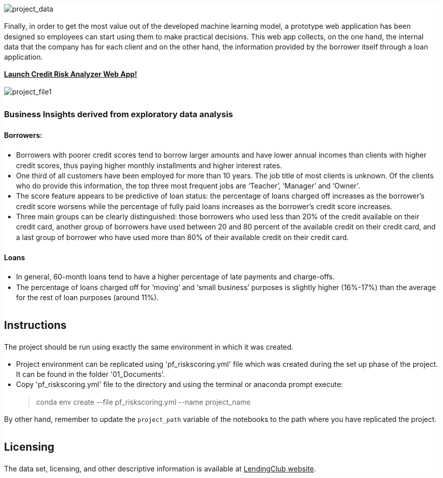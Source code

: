 <img width="487" alt="project_data" src="https://github.com/user-attachments/assets/b99c45a0-b8fa-43f9-a4ee-7e842d8787ae">


Finally, in order to get the most value out of the developed machine learning model, a prototype web application has been designed so employees can start using them to make practical decisions. This web app collects, on the one hand, the internal data that the company has for each client and on the other hand, the information provided by the borrower itself through a loan application.

[**Launch Credit Risk Analyzer Web App!**](https://03-notebooks03-systemapp-risk-scoring-deploymentapp-ri-cv1jfo.streamlitapp.com/)

<img width="1018" alt="project_file1" src="https://github.com/user-attachments/assets/6331b400-f8c0-43ba-b342-e874eb2e0d3c">

### Business Insights derived from exploratory data analysis <a name="business-insights"></a>
#### Borrowers:
- Borrowers with poorer credit scores tend to borrow larger amounts and have lower annual incomes than clients with higher credit scores, thus paying higher monthly installments and higher interest rates.
- One third of all customers have been employed for more than 10 years. The job title of most clients is unknown. Of the clients who do provide this information, the top three most frequent jobs are ‘Teacher’, ‘Manager’ and ‘Owner’.
- The score feature appears to be predictive of loan status: the percentage of loans charged off increases as the borrower’s credit score worsens while the percentage of fully paid loans increases as the borrower’s credit score increases.
- Three main groups can be clearly distinguished: those borrowers who used less than 20% of the credit available on their credit card, another group of borrowers have used between 20 and 80 percent of the available credit on their credit card, and a last group of borrower who have used more than 80% of their available credit on their credit card.
#### Loans
- In general, 60-month loans tend to have a higher percentage of late payments and charge-offs.
- The percentage of loans charged off for ‘moving’ and ‘small business’ purposes is slightly higher (16%-17%) than the average for the rest of loan purposes (around 11%).


## Instructions  <a name="instructions"></a>
The project should be run using exactly the same environment in which it was created.

- Project environment can be replicated using 'pf_riskscoring.yml' file which was created during the set up phase of the project. It can be found in the folder '01_Documents'.
- Copy 'pf_riskscoring.yml' file to the directory and using the terminal or anaconda prompt execute:
    > conda env create --file pf_riskscoring.yml --name project_name

By other hand, remember to update the `project_path` variable of the notebooks to the path where you have replicated the project.

## Licensing <a name="licensing"></a>
The data set, licensing, and other descriptive information is available at [LendingClub website](https://www.lendingclub.com/).

